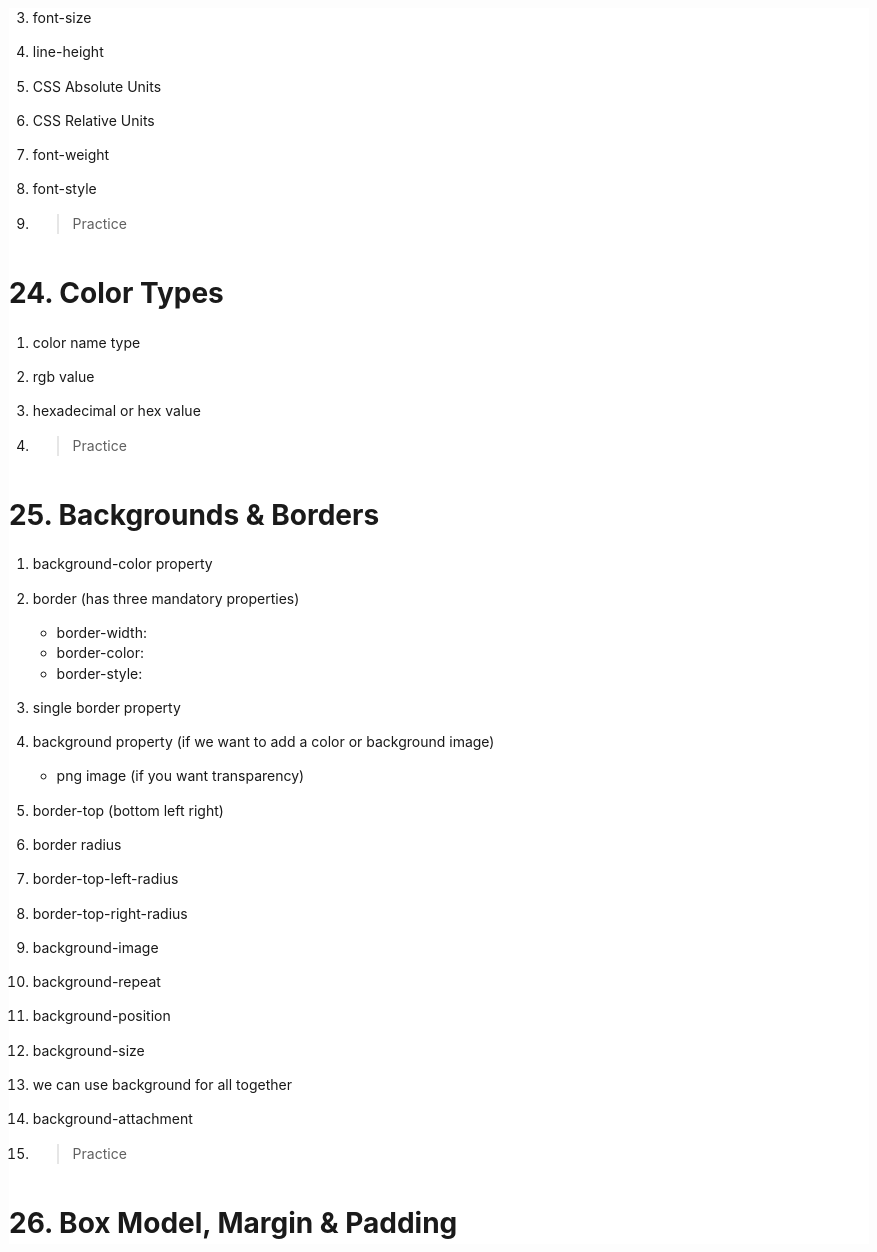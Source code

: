 3. font-size

4. line-height

5. CSS Absolute Units

6. CSS Relative Units

7. font-weight

8. font-style

9. > Practice

# 24. Color Types

1. color name type

2. rgb value

3. hexadecimal or hex value

4. > Practice

# 25. Backgrounds & Borders

1. background-color property

2. border (has three mandatory properties)

   - border-width:
   - border-color:
   - border-style:

3. single border property

4. background property (if we want to add a color or background image)

   - png image (if you want transparency)

5. border-top (bottom left right)
6. border radius
7. border-top-left-radius
8. border-top-right-radius

9. background-image
10. background-repeat
11. background-position
12. background-size
13. we can use background for all together

14. background-attachment

15. > Practice

# 26. Box Model, Margin & Padding
